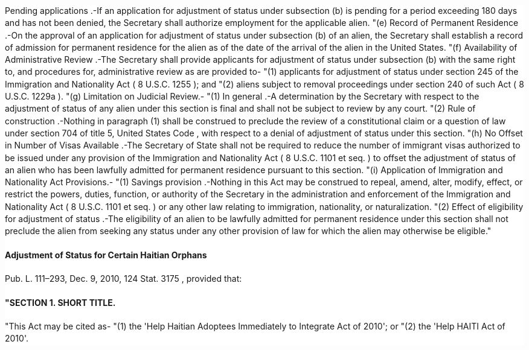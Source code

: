  Pending applications
 .\-If an application for adjustment of status under subsection (b) is pending for a period exceeding 180 days and has not been denied, the Secretary shall authorize employment for the applicable alien.
 "(e)
 Record of Permanent Residence
 .\-On the approval of an application for adjustment of status under subsection (b) of an alien, the Secretary shall establish a record of admission for permanent residence for the alien as of the date of the arrival of the alien in the United States.
 "(f)
 Availability of Administrative Review
 .\-The Secretary shall provide applicants for adjustment of status under subsection (b) with the same right to, and procedures for, administrative review as are provided to\-
 "(1\) applicants for adjustment of status under section 245 of the Immigration and Nationality Act (
 8 U.S.C. 1255
 ); and
 "(2\) aliens subject to removal proceedings under section 240 of such Act (
 8 U.S.C. 1229a
 ).
 "(g)
 Limitation on Judicial Review.\-
 "(1\)
 In general
 .\-A determination by the Secretary with respect to the adjustment of status of any alien under this section is final and shall not be subject to review by any court.
 "(2\)
 Rule of construction
 .\-Nothing in paragraph (1\) shall be construed to preclude the review of a constitutional claim or a question of law under
 section 704 of title 5, United States Code
 , with respect to a denial of adjustment of status under this section.
 "(h)
 No Offset in Number of Visas Available
 .\-The Secretary of State shall not be required to reduce the number of immigrant visas authorized to be issued under any provision of the Immigration and Nationality Act (
 8 U.S.C. 1101 et seq.
 ) to offset the adjustment of status of an alien who has been lawfully admitted for permanent residence pursuant to this section.
 "(i)
 Application of Immigration and Nationality Act Provisions.\-
 "(1\)
 Savings provision
 .\-Nothing in this Act may be construed to repeal, amend, alter, modify, effect, or restrict the powers, duties, function, or authority of the Secretary in the administration and enforcement of the Immigration and Nationality Act (
 8 U.S.C. 1101 et seq.
 ) or any other law relating to immigration, nationality, or naturalization.
 "(2\)
 Effect of eligibility for adjustment of status
 .\-The eligibility of an alien to be lawfully admitted for permanent residence under this section shall not preclude the alien from seeking any status under any other provision of law for which the alien may otherwise be eligible."
#### Adjustment of Status for Certain Haitian Orphans
Pub. L. 111–293,
 Dec. 9, 2010,
 124 Stat. 3175
 , provided that:
#### "SECTION 1\. SHORT TITLE.
 "This Act may be cited as\-
 "(1\) the 'Help Haitian Adoptees Immediately to Integrate Act of 2010'; or
 "(2\) the 'Help HAITI Act of 2010'.